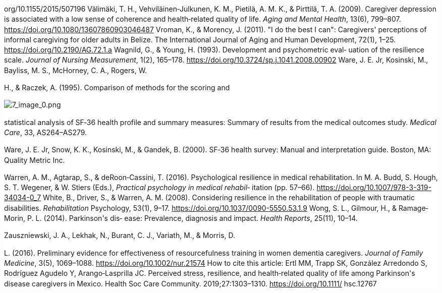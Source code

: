 org/10.1155/2015/507196 Välimäki, T. H., Vehviläinen‐Julkunen, K. M., Pietilä, A. M. K., & Pirttilä, T. A. (2009). Caregiver depression is associated with a low sense of coherence and health‐related quality of life. *Aging and Mental Health*, 13(6), 799–807. https://doi.org/10.1080/13607860903046487 Vroman, K., & Morency, J. (2011). "I do the best I can": Caregivers' perceptions of informal caregiving for older adults in Belize. The International Journal of Aging and Human Development, 72(1), 1–25. https://doi.org/10.2190/AG.72.1.a Wagnild, G., & Young, H. (1993). Development and psychometric eval‐
uation of the resilience scale. *Journal of Nursing Measurement*, 1(2), 165–178. https://doi.org/10.3724/sp.j.1041.2008.00902 Ware, J. E. Jr, Kosinski, M., Bayliss, M. S., McHorney, C. A., Rogers, W. 

H., & Raczek, A. (1995). Comparison of methods for the scoring and 

![7_image_0.png](7_image_0.png)

statistical analysis of SF‐36 health profile and summary measures: 
Summary of results from the medical outcomes study. *Medical Care*, 
33, AS264–AS279.

Ware, J. E. Jr, Snow, K. K., Kosinski, M., & Gandek, B. (2000). SF‐36 health survey: Manual and interpretation guide. Boston, MA: Quality Metric Inc.

Warren, A. M., Agtarap, S., & deRoon‐Cassini, T. (2016). Psychological resilience in medical rehabilitation. In M. A. Budd, S. Hough, S. T. Wegener, & W. Stiers (Eds.), *Practical psychology in medical rehabil‐* itation (pp. 57–66). https://doi.org/10.1007/978-3-319-34034-0_7 White, B., Driver, S., & Warren, A. M. (2008). Considering resilience in the rehabilitation of people with traumatic disabilities. *Rehabilitation* Psychology, 53(1), 9–17. https://doi.org/10.1037/0090-5550.53.1.9 Wong, S. L., Gilmour, H., & Ramage‐Morin, P. L. (2014). Parkinson's dis‐
ease: Prevalence, diagnosis and impact. *Health Reports*, 25(11), 10–14.

Zauszniewski, J. A., Lekhak, N., Burant, C. J., Variath, M., & Morris, D. 

L. (2016). Preliminary evidence for effectiveness of resourcefulness training in women dementia caregivers. *Journal of Family Medicine*, 3(5), 1069–1088. https://doi.org/10.1002/nur.21574 How to cite this article: Ertl MM, Trapp SK, González Arredondo S, Rodríguez Agudelo Y, Arango‐Lasprilla JC. Perceived stress, resilience, and health‐related quality of life among Parkinson's disease caregivers in Mexico. Health Soc Care Community. 2019;27:1303–1310. https://doi.org/10.1111/ hsc.12767